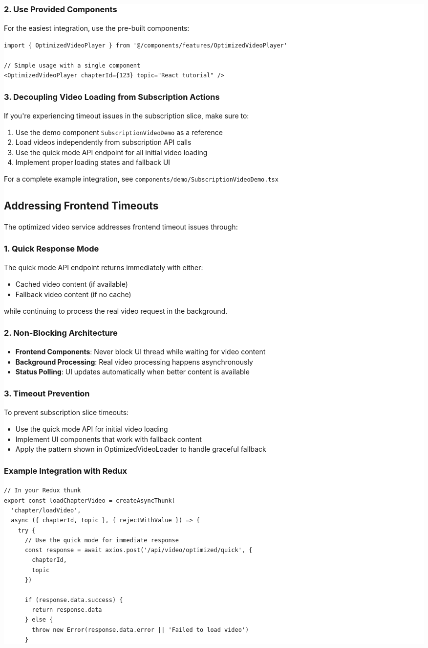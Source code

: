 ### 2. Use Provided Components

For the easiest integration, use the pre-built components:

```tsx
import { OptimizedVideoPlayer } from '@/components/features/OptimizedVideoPlayer'

// Simple usage with a single component
<OptimizedVideoPlayer chapterId={123} topic="React tutorial" />
```

### 3. Decoupling Video Loading from Subscription Actions

If you're experiencing timeout issues in the subscription slice, make sure to:

1. Use the demo component `SubscriptionVideoDemo` as a reference
2. Load videos independently from subscription API calls
3. Use the quick mode API endpoint for all initial video loading
4. Implement proper loading states and fallback UI

For a complete example integration, see `components/demo/SubscriptionVideoDemo.tsx`

## Addressing Frontend Timeouts

The optimized video service addresses frontend timeout issues through:

### 1. Quick Response Mode

The quick mode API endpoint returns immediately with either:
- Cached video content (if available)
- Fallback video content (if no cache)

while continuing to process the real video request in the background.

### 2. Non-Blocking Architecture

- **Frontend Components**: Never block UI thread while waiting for video content
- **Background Processing**: Real video processing happens asynchronously
- **Status Polling**: UI updates automatically when better content is available

### 3. Timeout Prevention

To prevent subscription slice timeouts:
- Use the quick mode API for initial video loading
- Implement UI components that work with fallback content
- Apply the pattern shown in OptimizedVideoLoader to handle graceful fallback

### Example Integration with Redux

```tsx
// In your Redux thunk
export const loadChapterVideo = createAsyncThunk(
  'chapter/loadVideo',
  async ({ chapterId, topic }, { rejectWithValue }) => {
    try {
      // Use the quick mode for immediate response
      const response = await axios.post('/api/video/optimized/quick', {
        chapterId,
        topic
      })
      
      if (response.data.success) {
        return response.data
      } else {
        throw new Error(response.data.error || 'Failed to load video')
      }
```